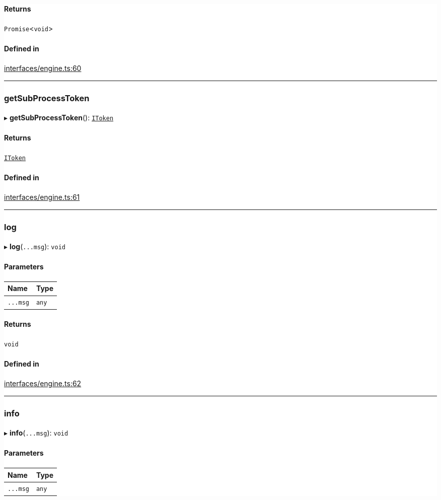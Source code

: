 #### Returns

`Promise`\<`void`\>

#### Defined in

[interfaces/engine.ts:60](https://github.com/bpmnServer/bpmn-server/blob/2a5d20f/src/interfaces/engine.ts#L60)

___

### getSubProcessToken

▸ **getSubProcessToken**(): [`IToken`](IToken.md)

#### Returns

[`IToken`](IToken.md)

#### Defined in

[interfaces/engine.ts:61](https://github.com/bpmnServer/bpmn-server/blob/2a5d20f/src/interfaces/engine.ts#L61)

___

### log

▸ **log**(`...msg`): `void`

#### Parameters

| Name | Type |
| :------ | :------ |
| `...msg` | `any` |

#### Returns

`void`

#### Defined in

[interfaces/engine.ts:62](https://github.com/bpmnServer/bpmn-server/blob/2a5d20f/src/interfaces/engine.ts#L62)

___

### info

▸ **info**(`...msg`): `void`

#### Parameters

| Name | Type |
| :------ | :------ |
| `...msg` | `any` |
